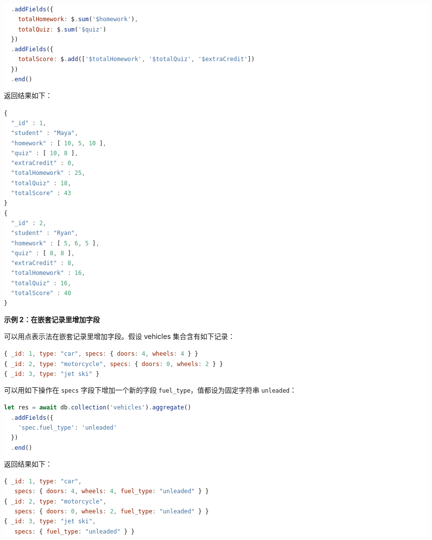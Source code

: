 ```js
  .addFields({
    totalHomework: $.sum('$homework'),
    totalQuiz: $.sum('$quiz')
  })
  .addFields({
    totalScore: $.add(['$totalHomework', '$totalQuiz', '$extraCredit'])
  })
  .end()
```

返回结果如下：
```js
{
  "_id" : 1,
  "student" : "Maya",
  "homework" : [ 10, 5, 10 ],
  "quiz" : [ 10, 8 ],
  "extraCredit" : 0,
  "totalHomework" : 25,
  "totalQuiz" : 18,
  "totalScore" : 43
}
{
  "_id" : 2,
  "student" : "Ryan",
  "homework" : [ 5, 6, 5 ],
  "quiz" : [ 8, 8 ],
  "extraCredit" : 8,
  "totalHomework" : 16,
  "totalQuiz" : 16,
  "totalScore" : 40
}
```

**示例 2：在嵌套记录里增加字段**

可以用点表示法在嵌套记录里增加字段。假设 vehicles 集合含有如下记录：
```js
{ _id: 1, type: "car", specs: { doors: 4, wheels: 4 } }
{ _id: 2, type: "motorcycle", specs: { doors: 0, wheels: 2 } }
{ _id: 3, type: "jet ski" }
```
可以用如下操作在 `specs` 字段下增加一个新的字段 `fuel_type`，值都设为固定字符串 `unleaded`：
```js
let res = await db.collection('vehicles').aggregate()
  .addFields({
    'spec.fuel_type': 'unleaded'
  })
  .end()
```

返回结果如下：
```js
{ _id: 1, type: "car",
   specs: { doors: 4, wheels: 4, fuel_type: "unleaded" } }
{ _id: 2, type: "motorcycle",
   specs: { doors: 0, wheels: 2, fuel_type: "unleaded" } }
{ _id: 3, type: "jet ski",
   specs: { fuel_type: "unleaded" } }
```


  ['students.' + index]: 'wang'
  ['students.' + 1]: {